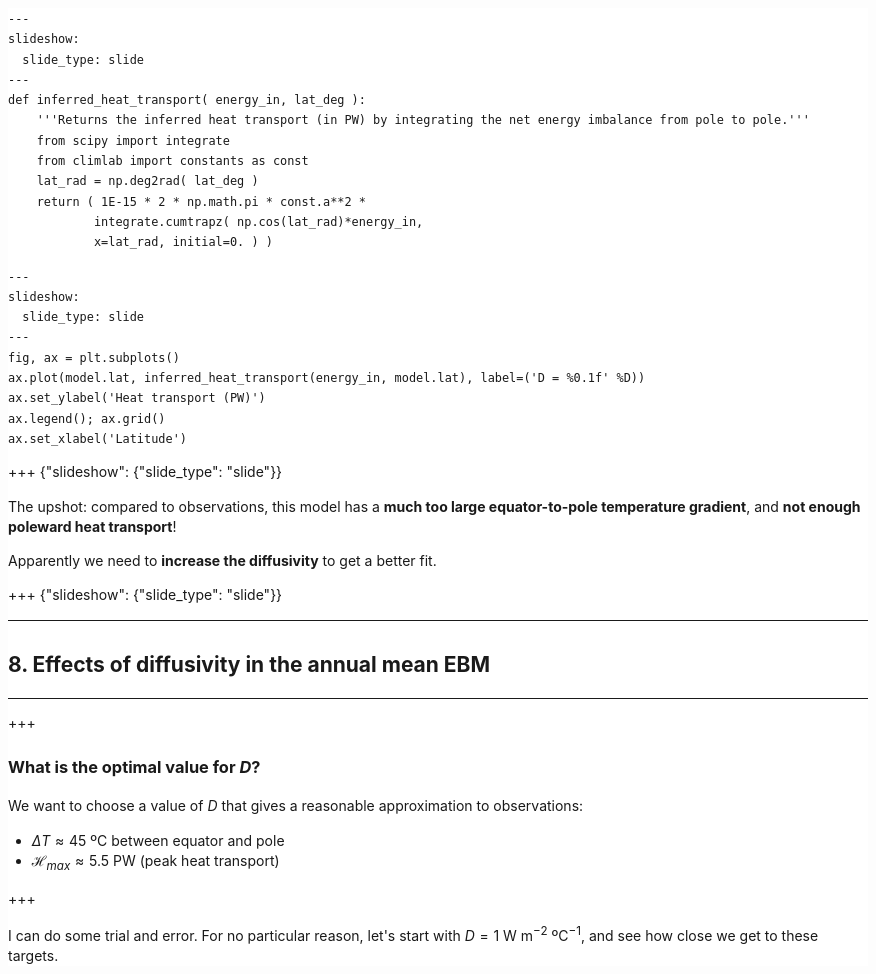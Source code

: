 ```{code-cell} ipython3
---
slideshow:
  slide_type: slide
---
def inferred_heat_transport( energy_in, lat_deg ):
    '''Returns the inferred heat transport (in PW) by integrating the net energy imbalance from pole to pole.'''
    from scipy import integrate
    from climlab import constants as const
    lat_rad = np.deg2rad( lat_deg )
    return ( 1E-15 * 2 * np.math.pi * const.a**2 * 
            integrate.cumtrapz( np.cos(lat_rad)*energy_in,
            x=lat_rad, initial=0. ) )
```

```{code-cell} ipython3
---
slideshow:
  slide_type: slide
---
fig, ax = plt.subplots()
ax.plot(model.lat, inferred_heat_transport(energy_in, model.lat), label=('D = %0.1f' %D))
ax.set_ylabel('Heat transport (PW)')
ax.legend(); ax.grid()
ax.set_xlabel('Latitude')
```

+++ {"slideshow": {"slide_type": "slide"}}

The upshot: compared to observations, this model has a **much too large equator-to-pole temperature gradient**, and **not enough poleward heat transport**!

Apparently we need to **increase the diffusivity** to get a better fit.

+++ {"slideshow": {"slide_type": "slide"}}

____________

## 8. Effects of diffusivity in the annual mean EBM
____________

+++

### What is the optimal value for $D$?

We want to choose a value of $D$ that gives a reasonable approximation to observations:

- $\Delta T \approx 45$ ºC between equator and pole
- $\mathcal{H}_{max} \approx 5.5$ PW (peak heat transport)

+++

I can do some trial and error. For no particular reason, let's start with $D = 1$ W m$^{-2}$ ºC$^{-1}$, and see how close we get to these targets.
